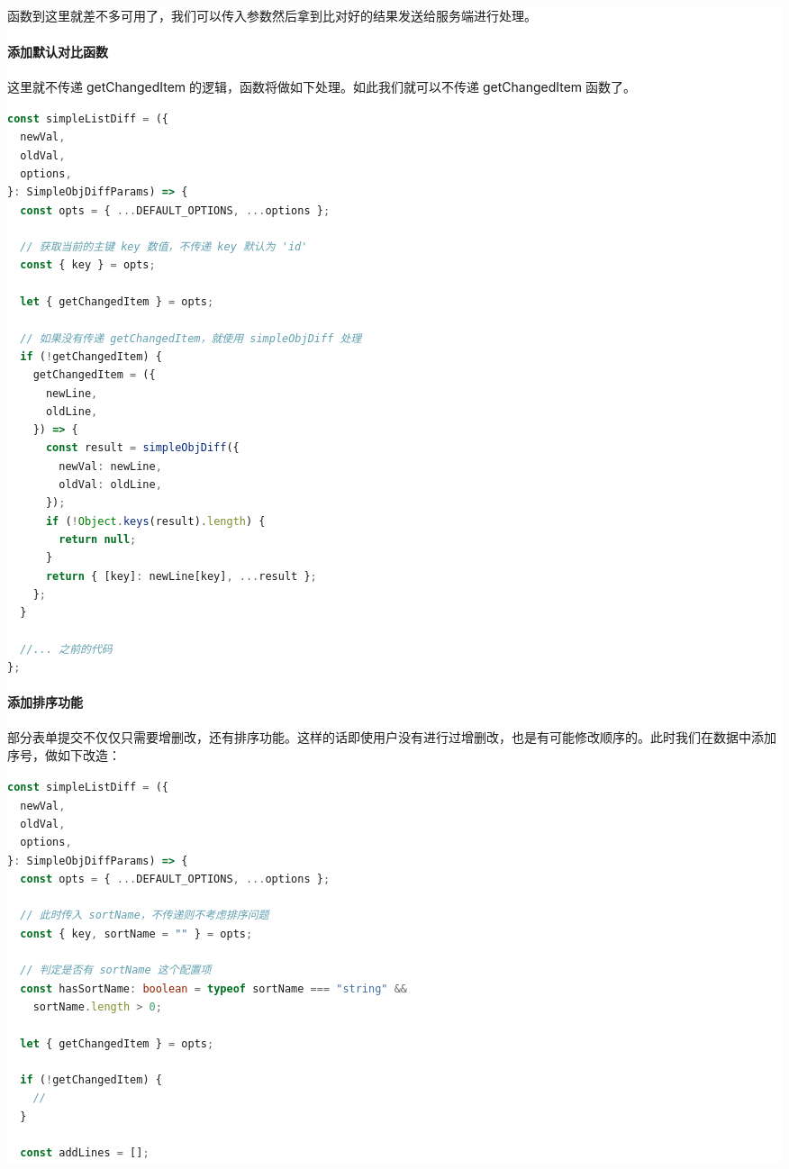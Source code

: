 函数到这里就差不多可用了，我们可以传入参数然后拿到比对好的结果发送给服务端进行处理。

#### 添加默认对比函数

这里就不传递 getChangedItem 的逻辑，函数将做如下处理。如此我们就可以不传递 getChangedItem 函数了。

```ts
const simpleListDiff = ({
  newVal,
  oldVal,
  options,
}: SimpleObjDiffParams) => {
  const opts = { ...DEFAULT_OPTIONS, ...options };

  // 获取当前的主键 key 数值，不传递 key 默认为 'id'
  const { key } = opts;

  let { getChangedItem } = opts;

  // 如果没有传递 getChangedItem，就使用 simpleObjDiff 处理
  if (!getChangedItem) {
    getChangedItem = ({
      newLine,
      oldLine,
    }) => {
      const result = simpleObjDiff({
        newVal: newLine,
        oldVal: oldLine,
      });
      if (!Object.keys(result).length) {
        return null;
      }
      return { [key]: newLine[key], ...result };
    };
  }

  //... 之前的代码
};
```

#### 添加排序功能

部分表单提交不仅仅只需要增删改，还有排序功能。这样的话即使用户没有进行过增删改，也是有可能修改顺序的。此时我们在数据中添加序号，做如下改造：

```ts
const simpleListDiff = ({
  newVal,
  oldVal,
  options,
}: SimpleObjDiffParams) => {
  const opts = { ...DEFAULT_OPTIONS, ...options };

  // 此时传入 sortName，不传递则不考虑排序问题
  const { key, sortName = "" } = opts;

  // 判定是否有 sortName 这个配置项
  const hasSortName: boolean = typeof sortName === "string" &&
    sortName.length > 0;

  let { getChangedItem } = opts;

  if (!getChangedItem) {
    //
  }

  const addLines = [];
```